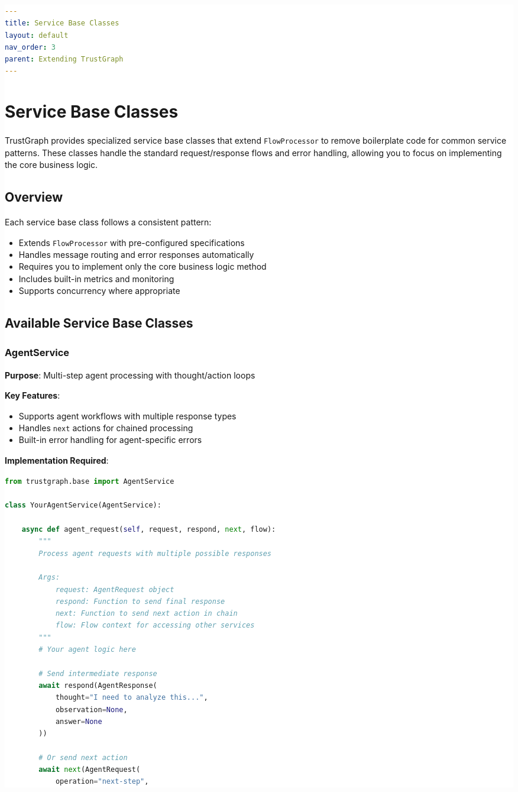 ```yaml
---
title: Service Base Classes
layout: default
nav_order: 3
parent: Extending TrustGraph
---
```


# Service Base Classes

TrustGraph provides specialized service base classes that extend `FlowProcessor` to remove boilerplate code for common service patterns. These classes handle the standard request/response flows and error handling, allowing you to focus on implementing the core business logic.

## Overview

Each service base class follows a consistent pattern:
- Extends `FlowProcessor` with pre-configured specifications
- Handles message routing and error responses automatically
- Requires you to implement only the core business logic method
- Includes built-in metrics and monitoring
- Supports concurrency where appropriate

## Available Service Base Classes

### AgentService

**Purpose**: Multi-step agent processing with thought/action loops

**Key Features**:
- Supports agent workflows with multiple response types
- Handles `next` actions for chained processing
- Built-in error handling for agent-specific errors

**Implementation Required**:
```python
from trustgraph.base import AgentService

class YourAgentService(AgentService):
    
    async def agent_request(self, request, respond, next, flow):
        """
        Process agent requests with multiple possible responses
        
        Args:
            request: AgentRequest object
            respond: Function to send final response
            next: Function to send next action in chain
            flow: Flow context for accessing other services
        """
        # Your agent logic here
        
        # Send intermediate response
        await respond(AgentResponse(
            thought="I need to analyze this...",
            observation=None,
            answer=None
        ))
        
        # Or send next action
        await next(AgentRequest(
            operation="next-step",
```